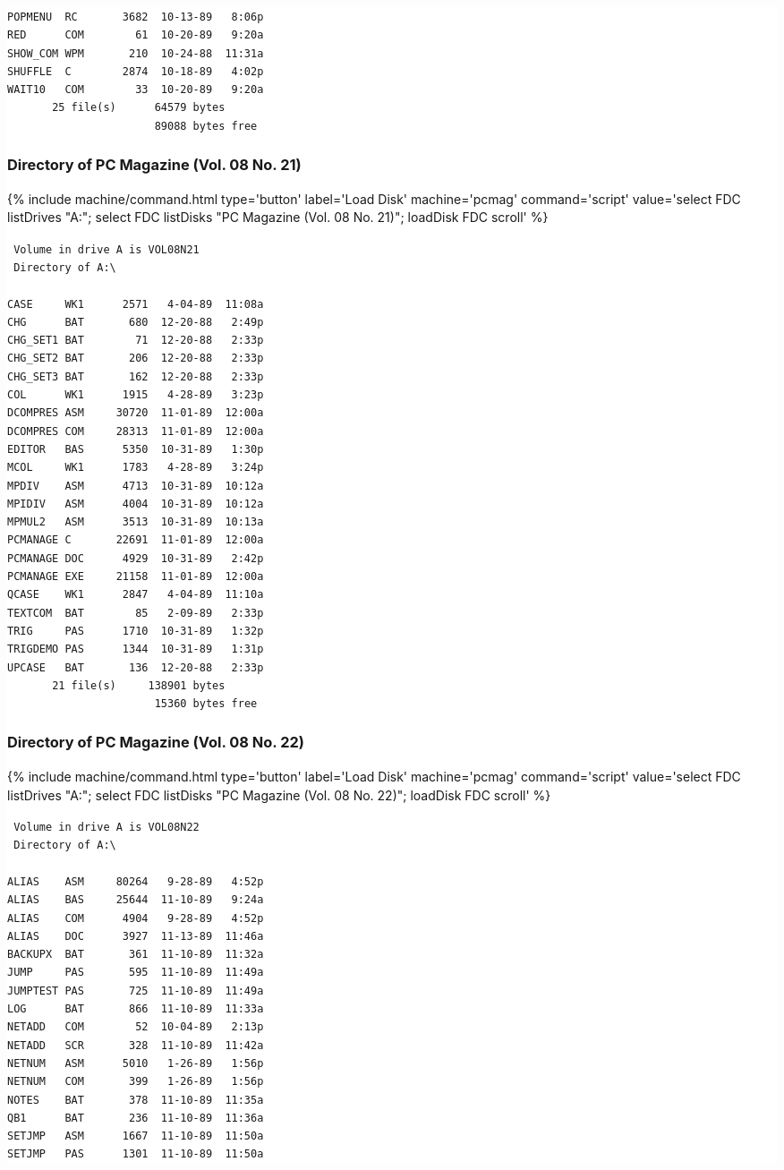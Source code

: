    POPMENU  RC       3682  10-13-89   8:06p
    RED      COM        61  10-20-89   9:20a
    SHOW_COM WPM       210  10-24-88  11:31a
    SHUFFLE  C        2874  10-18-89   4:02p
    WAIT10   COM        33  10-20-89   9:20a
           25 file(s)      64579 bytes
                           89088 bytes free

### Directory of PC Magazine (Vol. 08 No. 21)

{% include machine/command.html type='button' label='Load Disk' machine='pcmag' command='script' value='select FDC listDrives "A:"; select FDC listDisks "PC Magazine (Vol. 08 No. 21)"; loadDisk FDC scroll' %}

     Volume in drive A is VOL08N21
     Directory of A:\

    CASE     WK1      2571   4-04-89  11:08a
    CHG      BAT       680  12-20-88   2:49p
    CHG_SET1 BAT        71  12-20-88   2:33p
    CHG_SET2 BAT       206  12-20-88   2:33p
    CHG_SET3 BAT       162  12-20-88   2:33p
    COL      WK1      1915   4-28-89   3:23p
    DCOMPRES ASM     30720  11-01-89  12:00a
    DCOMPRES COM     28313  11-01-89  12:00a
    EDITOR   BAS      5350  10-31-89   1:30p
    MCOL     WK1      1783   4-28-89   3:24p
    MPDIV    ASM      4713  10-31-89  10:12a
    MPIDIV   ASM      4004  10-31-89  10:12a
    MPMUL2   ASM      3513  10-31-89  10:13a
    PCMANAGE C       22691  11-01-89  12:00a
    PCMANAGE DOC      4929  10-31-89   2:42p
    PCMANAGE EXE     21158  11-01-89  12:00a
    QCASE    WK1      2847   4-04-89  11:10a
    TEXTCOM  BAT        85   2-09-89   2:33p
    TRIG     PAS      1710  10-31-89   1:32p
    TRIGDEMO PAS      1344  10-31-89   1:31p
    UPCASE   BAT       136  12-20-88   2:33p
           21 file(s)     138901 bytes
                           15360 bytes free

### Directory of PC Magazine (Vol. 08 No. 22)

{% include machine/command.html type='button' label='Load Disk' machine='pcmag' command='script' value='select FDC listDrives "A:"; select FDC listDisks "PC Magazine (Vol. 08 No. 22)"; loadDisk FDC scroll' %}

     Volume in drive A is VOL08N22
     Directory of A:\

    ALIAS    ASM     80264   9-28-89   4:52p
    ALIAS    BAS     25644  11-10-89   9:24a
    ALIAS    COM      4904   9-28-89   4:52p
    ALIAS    DOC      3927  11-13-89  11:46a
    BACKUPX  BAT       361  11-10-89  11:32a
    JUMP     PAS       595  11-10-89  11:49a
    JUMPTEST PAS       725  11-10-89  11:49a
    LOG      BAT       866  11-10-89  11:33a
    NETADD   COM        52  10-04-89   2:13p
    NETADD   SCR       328  11-10-89  11:42a
    NETNUM   ASM      5010   1-26-89   1:56p
    NETNUM   COM       399   1-26-89   1:56p
    NOTES    BAT       378  11-10-89  11:35a
    QB1      BAT       236  11-10-89  11:36a
    SETJMP   ASM      1667  11-10-89  11:50a
    SETJMP   PAS      1301  11-10-89  11:50a